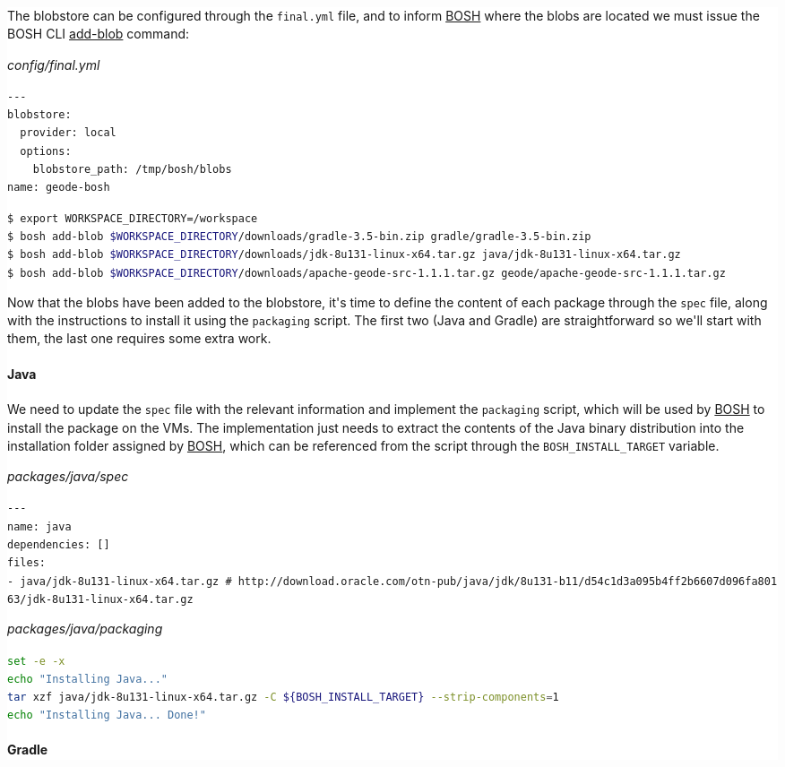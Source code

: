 The blobstore can be configured through the `final.yml` file, and to inform [BOSH](http://bosh.io/) where the blobs are located we must issue the BOSH CLI [add-blob](https://bosh.io/docs/cli-v2#add-blob) command:

*config/final.yml*
```
---
blobstore:
  provider: local
  options:
    blobstore_path: /tmp/bosh/blobs
name: geode-bosh
```

```bash
$ export WORKSPACE_DIRECTORY=/workspace
$ bosh add-blob $WORKSPACE_DIRECTORY/downloads/gradle-3.5-bin.zip gradle/gradle-3.5-bin.zip
$ bosh add-blob $WORKSPACE_DIRECTORY/downloads/jdk-8u131-linux-x64.tar.gz java/jdk-8u131-linux-x64.tar.gz
$ bosh add-blob $WORKSPACE_DIRECTORY/downloads/apache-geode-src-1.1.1.tar.gz geode/apache-geode-src-1.1.1.tar.gz
```

Now that the blobs have been added to the blobstore, it's time to define the content of each package through the `spec` file, along with the instructions to install it using the `packaging` script. The first two (Java and Gradle) are straightforward so we'll start with them, the last one requires some extra work.

#### Java

We need to update the `spec` file with the relevant information and implement the `packaging` script, which will be used by [BOSH](http://bosh.io/) to install the package on the VMs. The implementation just needs to extract the contents of the Java binary distribution into the installation folder assigned by [BOSH](http://bosh.io/), which can be referenced from the script through the `BOSH_INSTALL_TARGET` variable.

*packages/java/spec*
```
---
name: java
dependencies: []
files:
- java/jdk-8u131-linux-x64.tar.gz # http://download.oracle.com/otn-pub/java/jdk/8u131-b11/d54c1d3a095b4ff2b6607d096fa80163/jdk-8u131-linux-x64.tar.gz
```

*packages/java/packaging*
```bash
set -e -x
echo "Installing Java..."
tar xzf java/jdk-8u131-linux-x64.tar.gz -C ${BOSH_INSTALL_TARGET} --strip-components=1
echo "Installing Java... Done!"
```

#### Gradle
